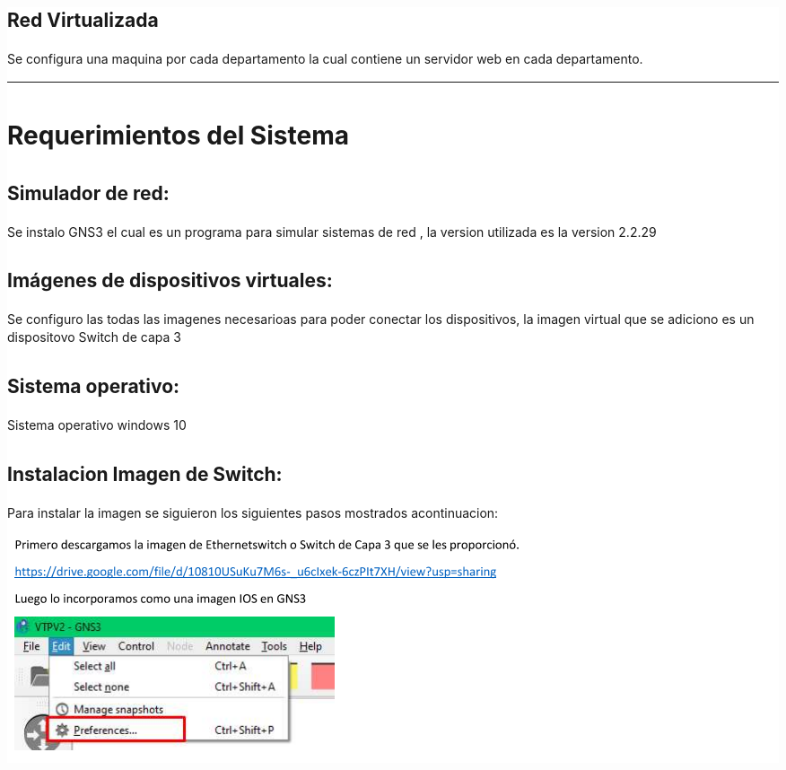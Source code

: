 ## Red Virtualizada
Se configura una maquina por cada departamento la cual contiene un servidor web en cada departamento.

---
# Requerimientos del Sistema

## Simulador de red: 

Se instalo GNS3 el cual es un programa para simular sistemas de red , la version utilizada es la version 2.2.29

## Imágenes de dispositivos virtuales: 

Se configuro las todas las imagenes necesarioas para poder conectar los dispositivos, la imagen virtual que se adiciono es un dispositovo Switch de capa 3

## Sistema operativo: 

Sistema operativo windows 10

## Instalacion Imagen de Switch:

Para instalar la imagen se siguieron los siguientes pasos mostrados acontinuacion:

![cfs1](./Files/cfs1.png)